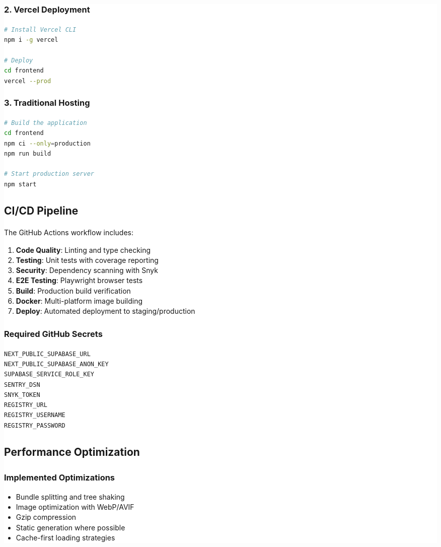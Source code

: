 ### 2. Vercel Deployment

```bash
# Install Vercel CLI
npm i -g vercel

# Deploy
cd frontend
vercel --prod
```

### 3. Traditional Hosting

```bash
# Build the application
cd frontend
npm ci --only=production
npm run build

# Start production server
npm start
```

## CI/CD Pipeline

The GitHub Actions workflow includes:

1. **Code Quality**: Linting and type checking
2. **Testing**: Unit tests with coverage reporting
3. **Security**: Dependency scanning with Snyk
4. **E2E Testing**: Playwright browser tests
5. **Build**: Production build verification
6. **Docker**: Multi-platform image building
7. **Deploy**: Automated deployment to staging/production

### Required GitHub Secrets
```
NEXT_PUBLIC_SUPABASE_URL
NEXT_PUBLIC_SUPABASE_ANON_KEY
SUPABASE_SERVICE_ROLE_KEY
SENTRY_DSN
SNYK_TOKEN
REGISTRY_URL
REGISTRY_USERNAME
REGISTRY_PASSWORD
```

## Performance Optimization

### Implemented Optimizations
- Bundle splitting and tree shaking
- Image optimization with WebP/AVIF
- Gzip compression
- Static generation where possible
- Cache-first loading strategies
